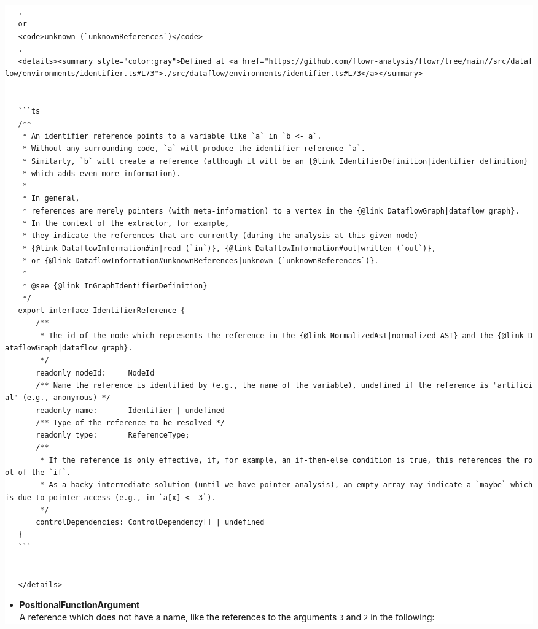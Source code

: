        ,
       or
       <code>unknown (`unknownReferences`)</code>
       .
       <details><summary style="color:gray">Defined at <a href="https://github.com/flowr-analysis/flowr/tree/main//src/dataflow/environments/identifier.ts#L73">./src/dataflow/environments/identifier.ts#L73</a></summary>
       
       
       ```ts
       /**
        * An identifier reference points to a variable like `a` in `b <- a`.
        * Without any surrounding code, `a` will produce the identifier reference `a`.
        * Similarly, `b` will create a reference (although it will be an {@link IdentifierDefinition|identifier definition}
        * which adds even more information).
        *
        * In general,
        * references are merely pointers (with meta-information) to a vertex in the {@link DataflowGraph|dataflow graph}.
        * In the context of the extractor, for example,
        * they indicate the references that are currently (during the analysis at this given node)
        * {@link DataflowInformation#in|read (`in`)}, {@link DataflowInformation#out|written (`out`)},
        * or {@link DataflowInformation#unknownReferences|unknown (`unknownReferences`)}.
        *
        * @see {@link InGraphIdentifierDefinition}
        */
       export interface IdentifierReference {
           /**
            * The id of the node which represents the reference in the {@link NormalizedAst|normalized AST} and the {@link DataflowGraph|dataflow graph}.
            */
           readonly nodeId:     NodeId
           /** Name the reference is identified by (e.g., the name of the variable), undefined if the reference is "artificial" (e.g., anonymous) */
           readonly name:       Identifier | undefined
           /** Type of the reference to be resolved */
           readonly type:       ReferenceType;
           /**
            * If the reference is only effective, if, for example, an if-then-else condition is true, this references the root of the `if`.
            * As a hacky intermediate solution (until we have pointer-analysis), an empty array may indicate a `maybe` which is due to pointer access (e.g., in `a[x] <- 3`).
            */
           controlDependencies: ControlDependency[] | undefined
       }
       ```
       
       
       </details>
       
   * **[PositionalFunctionArgument](https://github.com/flowr-analysis/flowr/tree/main//src/dataflow/graph/graph.ts#L58)**   
     A reference which does not have a name, like the references to the arguments `3` and `2` in the following:
     